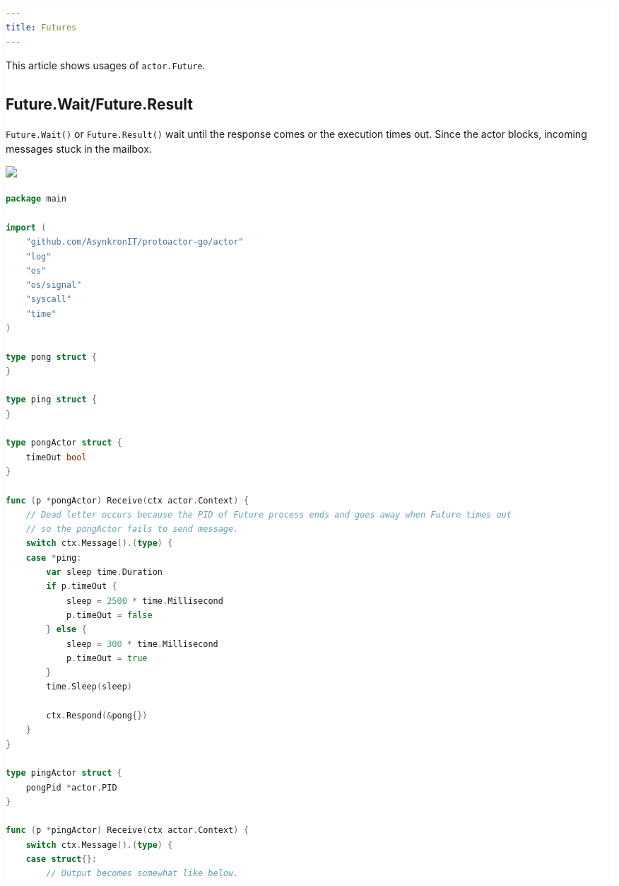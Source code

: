 ```yaml
---
title: Futures
---
```


This article shows usages of `actor.Future`.

## Future.Wait/Future.Result
`Future.Wait()` or `Future.Result()` wait until the response comes or the execution times out.
Since the actor blocks, incoming messages stuck in the mailbox.

<img src="https://raw.githubusercontent.com/oklahomer/protoactor-go-future-example/master/docs/wait/timeline.png" style="max-width: 100%;">

```go
package main

import (
	"github.com/AsynkronIT/protoactor-go/actor"
	"log"
	"os"
	"os/signal"
	"syscall"
	"time"
)

type pong struct {
}

type ping struct {
}

type pongActor struct {
	timeOut bool
}

func (p *pongActor) Receive(ctx actor.Context) {
	// Dead letter occurs because the PID of Future process ends and goes away when Future times out
	// so the pongActor fails to send message.
	switch ctx.Message().(type) {
	case *ping:
		var sleep time.Duration
		if p.timeOut {
			sleep = 2500 * time.Millisecond
			p.timeOut = false
		} else {
			sleep = 300 * time.Millisecond
			p.timeOut = true
		}
		time.Sleep(sleep)

		ctx.Respond(&pong{})
	}
}

type pingActor struct {
	pongPid *actor.PID
}

func (p *pingActor) Receive(ctx actor.Context) {
	switch ctx.Message().(type) {
	case struct{}:
		// Output becomes somewhat like below.
```